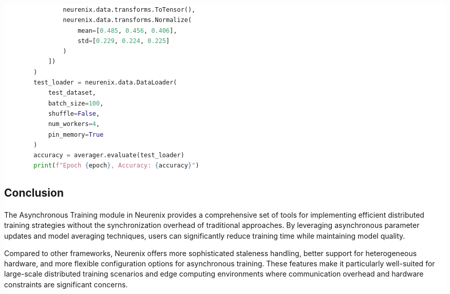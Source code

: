 ```python
                neurenix.data.transforms.ToTensor(),
                neurenix.data.transforms.Normalize(
                    mean=[0.485, 0.456, 0.406],
                    std=[0.229, 0.224, 0.225]
                )
            ])
        )
        test_loader = neurenix.data.DataLoader(
            test_dataset,
            batch_size=100,
            shuffle=False,
            num_workers=4,
            pin_memory=True
        )
        accuracy = averager.evaluate(test_loader)
        print(f"Epoch {epoch}, Accuracy: {accuracy}")
```

## Conclusion

The Asynchronous Training module in Neurenix provides a comprehensive set of tools for implementing efficient distributed training strategies without the synchronization overhead of traditional approaches. By leveraging asynchronous parameter updates and model averaging techniques, users can significantly reduce training time while maintaining model quality.

Compared to other frameworks, Neurenix offers more sophisticated staleness handling, better support for heterogeneous hardware, and more flexible configuration options for asynchronous training. These features make it particularly well-suited for large-scale distributed training scenarios and edge computing environments where communication overhead and hardware constraints are significant concerns.
